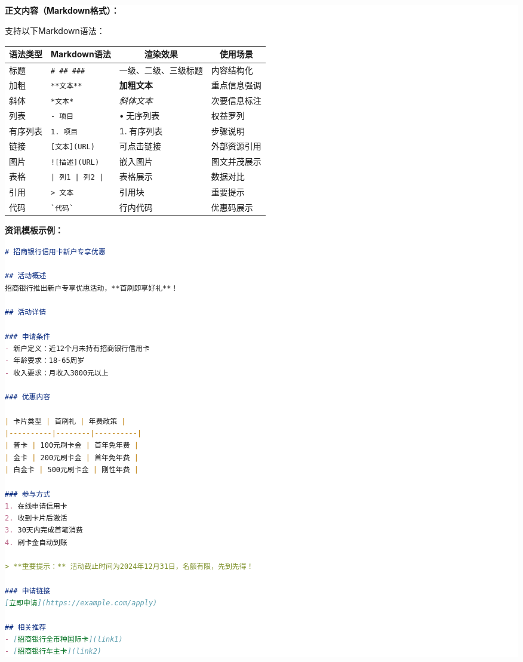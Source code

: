 **正文内容（Markdown格式）：**

支持以下Markdown语法：

| 语法类型 | Markdown语法 | 渲染效果 | 使用场景 |
|----------|--------------|----------|----------|
| 标题 | `# ## ###` | 一级、二级、三级标题 | 内容结构化 |
| 加粗 | `**文本**` | **加粗文本** | 重点信息强调 |
| 斜体 | `*文本*` | *斜体文本* | 次要信息标注 |
| 列表 | `- 项目` | • 无序列表 | 权益罗列 |
| 有序列表 | `1. 项目` | 1. 有序列表 | 步骤说明 |
| 链接 | `[文本](URL)` | 可点击链接 | 外部资源引用 |
| 图片 | `![描述](URL)` | 嵌入图片 | 图文并茂展示 |
| 表格 | `\| 列1 \| 列2 \|` | 表格展示 | 数据对比 |
| 引用 | `> 文本` | 引用块 | 重要提示 |
| 代码 | `` `代码` `` | 行内代码 | 优惠码展示 |

**资讯模板示例：**

```markdown
# 招商银行信用卡新户专享优惠

## 活动概述
招商银行推出新户专享优惠活动，**首刷即享好礼**！

## 活动详情

### 申请条件
- 新户定义：近12个月未持有招商银行信用卡
- 年龄要求：18-65周岁
- 收入要求：月收入3000元以上

### 优惠内容

| 卡片类型 | 首刷礼 | 年费政策 |
|----------|--------|----------|
| 普卡 | 100元刷卡金 | 首年免年费 |
| 金卡 | 200元刷卡金 | 首年免年费 |
| 白金卡 | 500元刷卡金 | 刚性年费 |

### 参与方式
1. 在线申请信用卡
2. 收到卡片后激活
3. 30天内完成首笔消费
4. 刷卡金自动到账

> **重要提示：** 活动截止时间为2024年12月31日，名额有限，先到先得！

### 申请链接
[立即申请](https://example.com/apply)

## 相关推荐
- [招商银行全币种国际卡](link1)
- [招商银行车主卡](link2)
```
